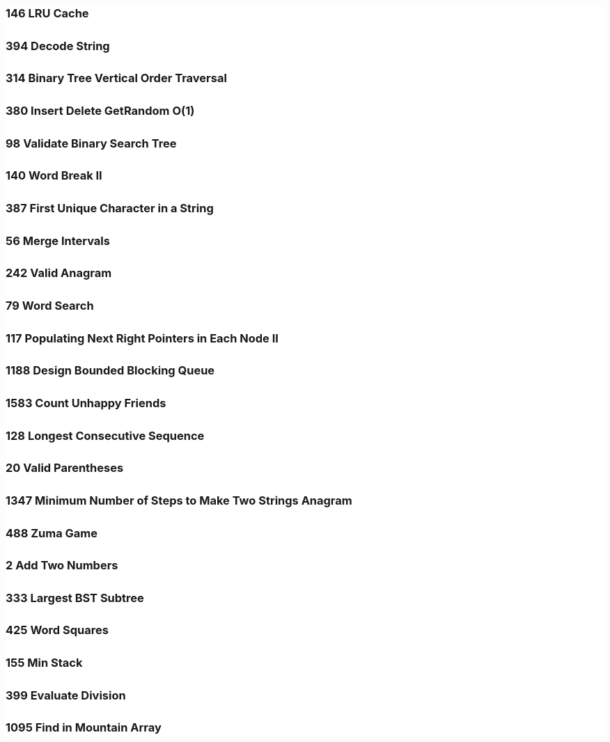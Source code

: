 ### 146 LRU Cache

### 394 Decode String

### 314 Binary Tree Vertical Order Traversal

### 380 Insert Delete GetRandom O(1)

### 98 Validate Binary Search Tree

### 140 Word Break II

### 387 First Unique Character in a String

### 56 Merge Intervals

### 242 Valid Anagram

### 79 Word Search

### 117 Populating Next Right Pointers in Each Node II

### 1188 Design Bounded Blocking Queue

### 1583 Count Unhappy Friends

### 128 Longest Consecutive Sequence

### 20 Valid Parentheses

### 1347 Minimum Number of Steps to Make Two Strings Anagram

### 488 Zuma Game

### 2 Add Two Numbers

### 333 Largest BST Subtree

### 425 Word Squares

### 155 Min Stack

### 399 Evaluate Division

### 1095 Find in Mountain Array
